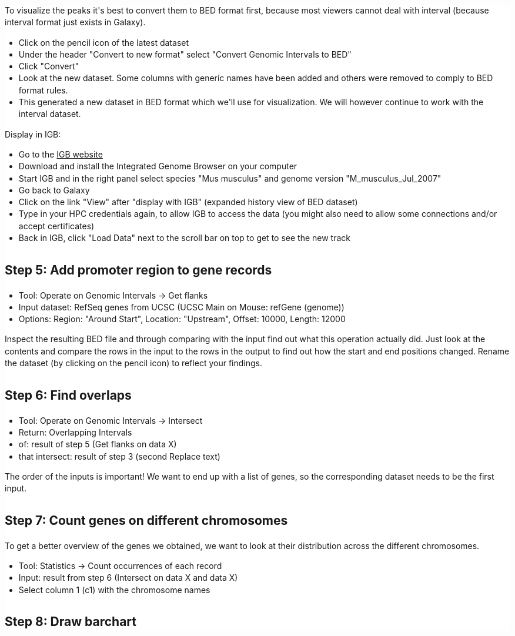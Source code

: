 To visualize the peaks it's best to convert them to BED format first, because most viewers cannot deal with interval (because interval format just exists in Galaxy).

*    Click on the pencil icon of the latest dataset
*    Under the header "Convert to new format" select "Convert Genomic Intervals to BED"
*    Click "Convert"
*    Look at the new dataset. Some columns with generic names have been added and others were removed to comply to BED format rules.
*    This generated a new dataset in BED format which we'll use for visualization. We will however continue to work with the interval dataset.

Display in IGB:

*    Go to the [IGB website](http://bioviz.org/igb/index.html)
*    Download and install the Integrated Genome Browser on your computer
*    Start IGB and in the right panel select species "Mus musculus" and  genome version "M_musculus_Jul_2007"
*    Go back to Galaxy
*    Click on the link "View" after "display with IGB" (expanded history view of BED dataset)
*    Type in your HPC credentials again, to allow IGB to access the data (you might also need to allow some connections and/or accept certificates)
*    Back in IGB, click "Load Data" next to the scroll bar on top to get to see the new track

## Step 5: Add promoter region to gene records

*    Tool: Operate on Genomic Intervals -> Get flanks
*    Input dataset: RefSeq genes from UCSC (UCSC Main on Mouse: refGene (genome))
*    Options: Region: "Around Start", Location: "Upstream",  Offset: 10000, Length: 12000

Inspect the resulting BED file and through comparing with the input find out what this operation actually did. Just look at the contents and compare the rows in the input to the rows in the output to find out how the start and end positions changed. Rename the dataset (by clicking on the pencil icon) to reflect your findings.

## Step 6: Find overlaps

*    Tool: Operate on Genomic Intervals -> Intersect
*    Return: Overlapping Intervals
*    of: result of step 5 (Get flanks on data X)
*    that intersect: result of step 3 (second Replace text)

The order of the inputs is important! We want to end up with a list of genes, so the corresponding dataset needs to be the first input.

## Step 7: Count genes on different chromosomes

To get a better overview of the genes we obtained, we want to look at their distribution across the different chromosomes.

*    Tool: Statistics -> Count occurrences of each record
*    Input: result from step 6 (Intersect on data X and data X)
*    Select column 1 (c1) with the chromosome names

## Step 8: Draw barchart
